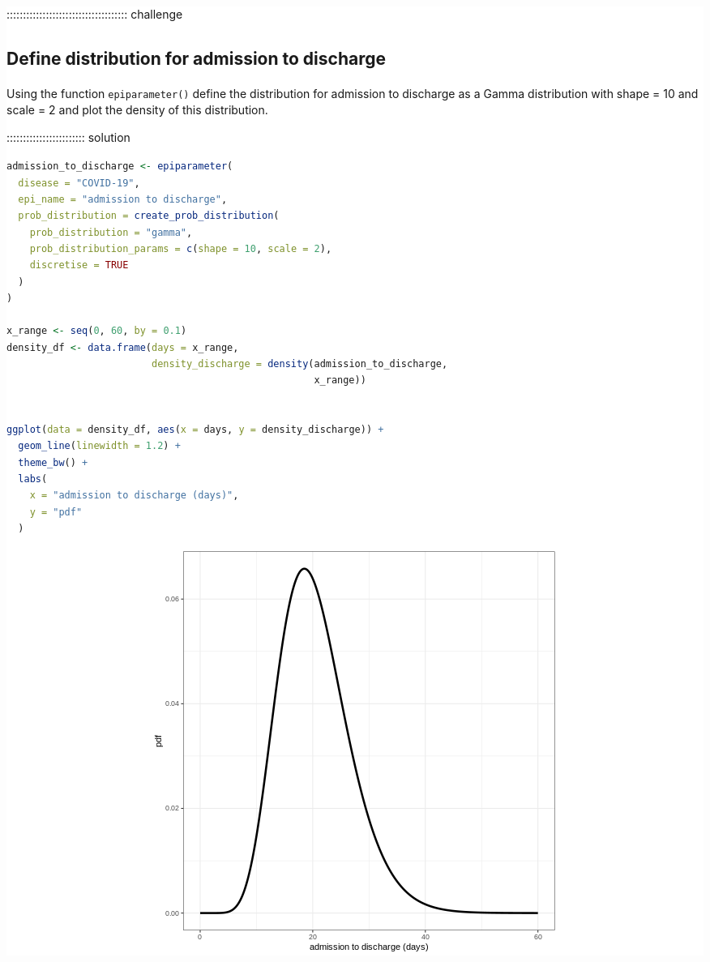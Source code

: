 

::::::::::::::::::::::::::::::::::::: challenge 

## Define distribution for admission to discharge

Using the function `epiparameter()` define the distribution for admission to discharge as a Gamma distribution with shape = 10 and scale = 2 and plot the density of this distribution. 

:::::::::::::::::::::::: solution 
 

``` r
admission_to_discharge <- epiparameter(
  disease = "COVID-19",
  epi_name = "admission to discharge",
  prob_distribution = create_prob_distribution(
    prob_distribution = "gamma",
    prob_distribution_params = c(shape = 10, scale = 2),
    discretise = TRUE
  )
)

x_range <- seq(0, 60, by = 0.1)
density_df <- data.frame(days = x_range,
                         density_discharge = density(admission_to_discharge,
                                                     x_range))


ggplot(data = density_df, aes(x = days, y = density_discharge)) +
  geom_line(linewidth = 1.2) +
  theme_bw() +
  labs(
    x = "admission to discharge (days)",
    y = "pdf"
  )
```

<img src="fig/disease-burden-rendered-unnamed-chunk-6-1.png" style="display: block; margin: auto;" />
